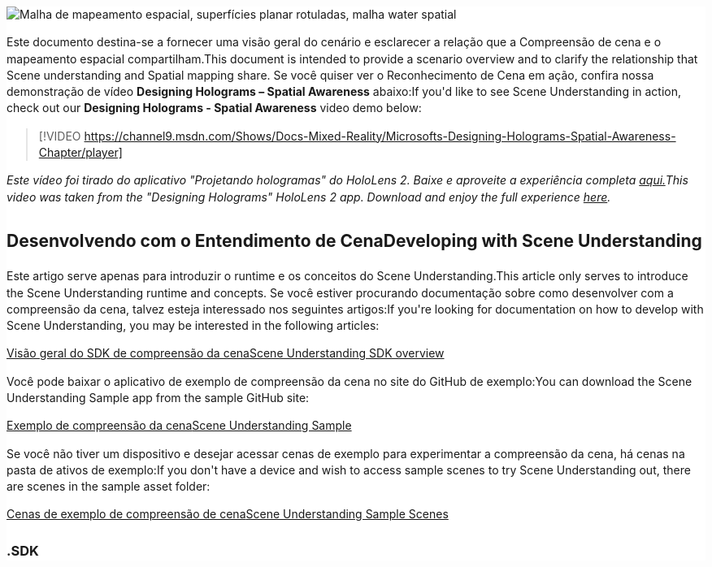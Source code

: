 ![Malha de mapeamento espacial, superfícies planar rotuladas, malha water spatial](images/SUScenarios.png)

<span data-ttu-id="8d90b-114">Este documento destina-se a fornecer uma visão geral do cenário e esclarecer a relação que a Compreensão de cena e o mapeamento espacial compartilham.</span><span class="sxs-lookup"><span data-stu-id="8d90b-114">This document is intended to provide a scenario overview and to clarify the relationship that Scene understanding and Spatial mapping share.</span></span> <span data-ttu-id="8d90b-115">Se você quiser ver o Reconhecimento de Cena em ação, confira nossa demonstração de vídeo **Designing Holograms – Spatial Awareness** abaixo:</span><span class="sxs-lookup"><span data-stu-id="8d90b-115">If you'd like to see Scene Understanding in action, check out our **Designing Holograms - Spatial Awareness** video demo below:</span></span>

> [!VIDEO https://channel9.msdn.com/Shows/Docs-Mixed-Reality/Microsofts-Designing-Holograms-Spatial-Awareness-Chapter/player]

<span data-ttu-id="8d90b-116">*Este vídeo foi tirado do aplicativo "Projetando hologramas" do HoloLens 2. Baixe e aproveite a experiência completa [aqui.](https://aka.ms/dhapp)*</span><span class="sxs-lookup"><span data-stu-id="8d90b-116">*This video was taken from the "Designing Holograms" HoloLens 2 app. Download and enjoy the full experience [here](https://aka.ms/dhapp).*</span></span>

## <a name="developing-with-scene-understanding"></a><span data-ttu-id="8d90b-117">Desenvolvendo com o Entendimento de Cena</span><span class="sxs-lookup"><span data-stu-id="8d90b-117">Developing with Scene Understanding</span></span>

<span data-ttu-id="8d90b-118">Este artigo serve apenas para introduzir o runtime e os conceitos do Scene Understanding.</span><span class="sxs-lookup"><span data-stu-id="8d90b-118">This article only serves to introduce the Scene Understanding runtime and concepts.</span></span> <span data-ttu-id="8d90b-119">Se você estiver procurando documentação sobre como desenvolver com a compreensão da cena, talvez esteja interessado nos seguintes artigos:</span><span class="sxs-lookup"><span data-stu-id="8d90b-119">If you're looking for documentation on how to develop with Scene Understanding, you may be interested in the following articles:</span></span>

[<span data-ttu-id="8d90b-120">Visão geral do SDK de compreensão da cena</span><span class="sxs-lookup"><span data-stu-id="8d90b-120">Scene Understanding SDK overview</span></span>](../develop/platform-capabilities-and-apis/scene-understanding-SDK.md)

<span data-ttu-id="8d90b-121">Você pode baixar o aplicativo de exemplo de compreensão da cena no site do GitHub de exemplo:</span><span class="sxs-lookup"><span data-stu-id="8d90b-121">You can download the Scene Understanding Sample app from the sample GitHub site:</span></span>

[<span data-ttu-id="8d90b-122">Exemplo de compreensão da cena</span><span class="sxs-lookup"><span data-stu-id="8d90b-122">Scene Understanding Sample</span></span>](https://github.com/microsoft/MixedReality-SceneUnderstanding-Samples)

<span data-ttu-id="8d90b-123">Se você não tiver um dispositivo e desejar acessar cenas de exemplo para experimentar a compreensão da cena, há cenas na pasta de ativos de exemplo:</span><span class="sxs-lookup"><span data-stu-id="8d90b-123">If you don't have a device and wish to access sample scenes to try Scene Understanding out, there are scenes in the sample asset folder:</span></span>

[<span data-ttu-id="8d90b-124">Cenas de exemplo de compreensão de cena</span><span class="sxs-lookup"><span data-stu-id="8d90b-124">Scene Understanding Sample Scenes</span></span>](https://github.com/sceneunderstanding-microsoft/unitysample/tree/master/Assets/Resources/SerializedScenesForPCPath)

### <a name="sdk"></a><span data-ttu-id="8d90b-125">.</span><span class="sxs-lookup"><span data-stu-id="8d90b-125">SDK</span></span>
